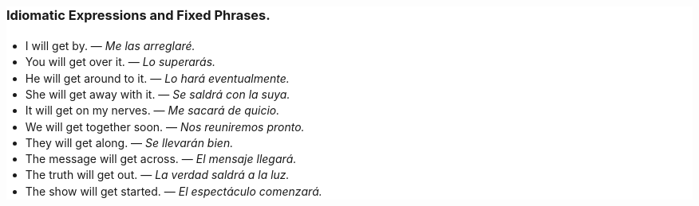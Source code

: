 ### Idiomatic Expressions and Fixed Phrases.

*   I will get by. — *Me las arreglaré.*
*   You will get over it. — *Lo superarás.*
*   He will get around to it. — *Lo hará eventualmente.*
*   She will get away with it. — *Se saldrá con la suya.*
*   It will get on my nerves. — *Me sacará de quicio.*
*   We will get together soon. — *Nos reuniremos pronto.*
*   They will get along. — *Se llevarán bien.*
*   The message will get across. — *El mensaje llegará.*
*   The truth will get out. — *La verdad saldrá a la luz.*
*   The show will get started. — *El espectáculo comenzará.*
